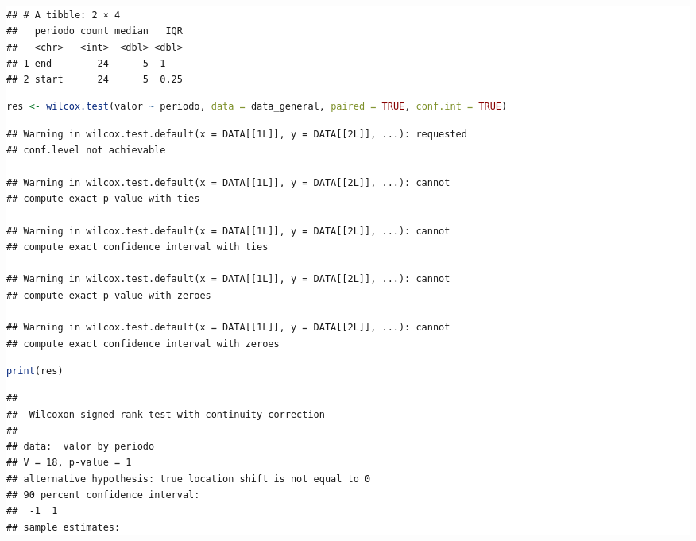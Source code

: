     ## # A tibble: 2 × 4
    ##   periodo count median   IQR
    ##   <chr>   <int>  <dbl> <dbl>
    ## 1 end        24      5  1   
    ## 2 start      24      5  0.25

``` r
res <- wilcox.test(valor ~ periodo, data = data_general, paired = TRUE, conf.int = TRUE)
```

    ## Warning in wilcox.test.default(x = DATA[[1L]], y = DATA[[2L]], ...): requested
    ## conf.level not achievable

    ## Warning in wilcox.test.default(x = DATA[[1L]], y = DATA[[2L]], ...): cannot
    ## compute exact p-value with ties

    ## Warning in wilcox.test.default(x = DATA[[1L]], y = DATA[[2L]], ...): cannot
    ## compute exact confidence interval with ties

    ## Warning in wilcox.test.default(x = DATA[[1L]], y = DATA[[2L]], ...): cannot
    ## compute exact p-value with zeroes

    ## Warning in wilcox.test.default(x = DATA[[1L]], y = DATA[[2L]], ...): cannot
    ## compute exact confidence interval with zeroes

``` r
print(res)
```

    ## 
    ##  Wilcoxon signed rank test with continuity correction
    ## 
    ## data:  valor by periodo
    ## V = 18, p-value = 1
    ## alternative hypothesis: true location shift is not equal to 0
    ## 90 percent confidence interval:
    ##  -1  1
    ## sample estimates: